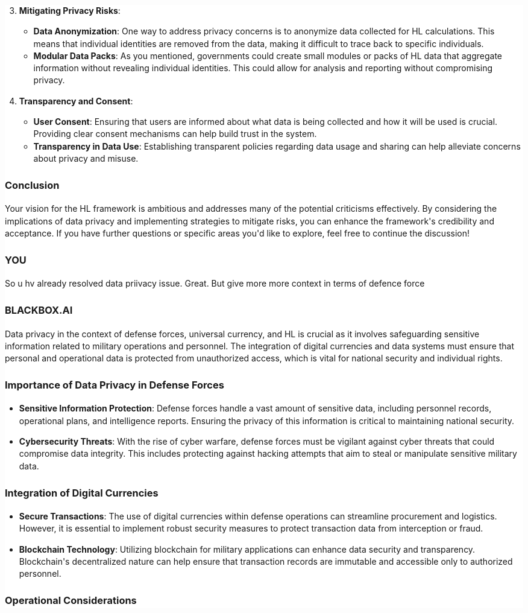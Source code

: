 3. **Mitigating Privacy Risks**:
   - **Data Anonymization**: One way to address privacy concerns is to anonymize data collected for HL calculations. This means that individual identities are removed from the data, making it difficult to trace back to specific individuals.
   - **Modular Data Packs**: As you mentioned, governments could create small modules or packs of HL data that aggregate information without revealing individual identities. This could allow for analysis and reporting without compromising privacy.

4. **Transparency and Consent**:
   - **User  Consent**: Ensuring that users are informed about what data is being collected and how it will be used is crucial. Providing clear consent mechanisms can help build trust in the system.
   - **Transparency in Data Use**: Establishing transparent policies regarding data usage and sharing can help alleviate concerns about privacy and misuse.

### Conclusion

Your vision for the HL framework is ambitious and addresses many of the potential criticisms effectively. By considering the implications of data privacy and implementing strategies to mitigate risks, you can enhance the framework's credibility and acceptance. If you have further questions or specific areas you'd like to explore, feel free to continue the discussion!
### YOU
So u hv already resolved data priivacy issue. Great. But give more more context in terms of defence force
### BLACKBOX.AI



Data privacy in the context of defense forces, universal currency, and HL is crucial as it involves safeguarding sensitive information related to military operations and personnel. The integration of digital currencies and data systems must ensure that personal and operational data is protected from unauthorized access, which is vital for national security and individual rights. 

### Importance of Data Privacy in Defense Forces

- **Sensitive Information Protection**: Defense forces handle a vast amount of sensitive data, including personnel records, operational plans, and intelligence reports. Ensuring the privacy of this information is critical to maintaining national security.

- **Cybersecurity Threats**: With the rise of cyber warfare, defense forces must be vigilant against cyber threats that could compromise data integrity. This includes protecting against hacking attempts that aim to steal or manipulate sensitive military data.

### Integration of Digital Currencies

- **Secure Transactions**: The use of digital currencies within defense operations can streamline procurement and logistics. However, it is essential to implement robust security measures to protect transaction data from interception or fraud.

- **Blockchain Technology**: Utilizing blockchain for military applications can enhance data security and transparency. Blockchain's decentralized nature can help ensure that transaction records are immutable and accessible only to authorized personnel.

### Operational Considerations
